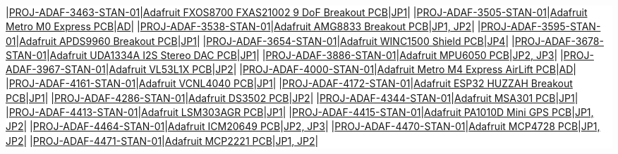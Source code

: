|[PROJ-ADAF-3463-STAN-01](https://github.com/oomlout/oomlout_OOMP_projects_V2/tree/main/PROJ/ADAF/3463/STAN/01/)|[Adafruit FXOS8700 FXAS21002 9 DoF Breakout PCB](https://github.com/oomlout/oomlout_OOMP_projects_V2/tree/main/PROJ/ADAF/3463/STAN/01/)|[JP1](https://github.com/oomlout/oomlout_OOMP_projects_V2/tree/main/PROJ/ADAF/3463/STAN/01/)|
|[PROJ-ADAF-3505-STAN-01](https://github.com/oomlout/oomlout_OOMP_projects_V2/tree/main/PROJ/ADAF/3505/STAN/01/)|[Adafruit Metro M0 Express PCB](https://github.com/oomlout/oomlout_OOMP_projects_V2/tree/main/PROJ/ADAF/3505/STAN/01/)|[AD](https://github.com/oomlout/oomlout_OOMP_projects_V2/tree/main/PROJ/ADAF/3505/STAN/01/)|
|[PROJ-ADAF-3538-STAN-01](https://github.com/oomlout/oomlout_OOMP_projects_V2/tree/main/PROJ/ADAF/3538/STAN/01/)|[Adafruit AMG8833 Breakout PCB](https://github.com/oomlout/oomlout_OOMP_projects_V2/tree/main/PROJ/ADAF/3538/STAN/01/)|[JP1, JP2](https://github.com/oomlout/oomlout_OOMP_projects_V2/tree/main/PROJ/ADAF/3538/STAN/01/)|
|[PROJ-ADAF-3595-STAN-01](https://github.com/oomlout/oomlout_OOMP_projects_V2/tree/main/PROJ/ADAF/3595/STAN/01/)|[Adafruit APDS9960 Breakout PCB](https://github.com/oomlout/oomlout_OOMP_projects_V2/tree/main/PROJ/ADAF/3595/STAN/01/)|[JP1](https://github.com/oomlout/oomlout_OOMP_projects_V2/tree/main/PROJ/ADAF/3595/STAN/01/)|
|[PROJ-ADAF-3654-STAN-01](https://github.com/oomlout/oomlout_OOMP_projects_V2/tree/main/PROJ/ADAF/3654/STAN/01/)|[Adafruit WINC1500 Shield PCB](https://github.com/oomlout/oomlout_OOMP_projects_V2/tree/main/PROJ/ADAF/3654/STAN/01/)|[JP4](https://github.com/oomlout/oomlout_OOMP_projects_V2/tree/main/PROJ/ADAF/3654/STAN/01/)|
|[PROJ-ADAF-3678-STAN-01](https://github.com/oomlout/oomlout_OOMP_projects_V2/tree/main/PROJ/ADAF/3678/STAN/01/)|[Adafruit UDA1334A I2S Stereo DAC PCB](https://github.com/oomlout/oomlout_OOMP_projects_V2/tree/main/PROJ/ADAF/3678/STAN/01/)|[JP1](https://github.com/oomlout/oomlout_OOMP_projects_V2/tree/main/PROJ/ADAF/3678/STAN/01/)|
|[PROJ-ADAF-3886-STAN-01](https://github.com/oomlout/oomlout_OOMP_projects_V2/tree/main/PROJ/ADAF/3886/STAN/01/)|[Adafruit MPU6050 PCB](https://github.com/oomlout/oomlout_OOMP_projects_V2/tree/main/PROJ/ADAF/3886/STAN/01/)|[JP2, JP3](https://github.com/oomlout/oomlout_OOMP_projects_V2/tree/main/PROJ/ADAF/3886/STAN/01/)|
|[PROJ-ADAF-3967-STAN-01](https://github.com/oomlout/oomlout_OOMP_projects_V2/tree/main/PROJ/ADAF/3967/STAN/01/)|[Adafruit VL53L1X PCB](https://github.com/oomlout/oomlout_OOMP_projects_V2/tree/main/PROJ/ADAF/3967/STAN/01/)|[JP2](https://github.com/oomlout/oomlout_OOMP_projects_V2/tree/main/PROJ/ADAF/3967/STAN/01/)|
|[PROJ-ADAF-4000-STAN-01](https://github.com/oomlout/oomlout_OOMP_projects_V2/tree/main/PROJ/ADAF/4000/STAN/01/)|[Adafruit Metro M4 Express AirLift PCB](https://github.com/oomlout/oomlout_OOMP_projects_V2/tree/main/PROJ/ADAF/4000/STAN/01/)|[AD](https://github.com/oomlout/oomlout_OOMP_projects_V2/tree/main/PROJ/ADAF/4000/STAN/01/)|
|[PROJ-ADAF-4161-STAN-01](https://github.com/oomlout/oomlout_OOMP_projects_V2/tree/main/PROJ/ADAF/4161/STAN/01/)|[Adafruit VCNL4040 PCB](https://github.com/oomlout/oomlout_OOMP_projects_V2/tree/main/PROJ/ADAF/4161/STAN/01/)|[JP1](https://github.com/oomlout/oomlout_OOMP_projects_V2/tree/main/PROJ/ADAF/4161/STAN/01/)|
|[PROJ-ADAF-4172-STAN-01](https://github.com/oomlout/oomlout_OOMP_projects_V2/tree/main/PROJ/ADAF/4172/STAN/01/)|[Adafruit ESP32 HUZZAH Breakout PCB](https://github.com/oomlout/oomlout_OOMP_projects_V2/tree/main/PROJ/ADAF/4172/STAN/01/)|[JP1](https://github.com/oomlout/oomlout_OOMP_projects_V2/tree/main/PROJ/ADAF/4172/STAN/01/)|
|[PROJ-ADAF-4286-STAN-01](https://github.com/oomlout/oomlout_OOMP_projects_V2/tree/main/PROJ/ADAF/4286/STAN/01/)|[Adafruit DS3502 PCB](https://github.com/oomlout/oomlout_OOMP_projects_V2/tree/main/PROJ/ADAF/4286/STAN/01/)|[JP2](https://github.com/oomlout/oomlout_OOMP_projects_V2/tree/main/PROJ/ADAF/4286/STAN/01/)|
|[PROJ-ADAF-4344-STAN-01](https://github.com/oomlout/oomlout_OOMP_projects_V2/tree/main/PROJ/ADAF/4344/STAN/01/)|[Adafruit MSA301 PCB](https://github.com/oomlout/oomlout_OOMP_projects_V2/tree/main/PROJ/ADAF/4344/STAN/01/)|[JP1](https://github.com/oomlout/oomlout_OOMP_projects_V2/tree/main/PROJ/ADAF/4344/STAN/01/)|
|[PROJ-ADAF-4413-STAN-01](https://github.com/oomlout/oomlout_OOMP_projects_V2/tree/main/PROJ/ADAF/4413/STAN/01/)|[Adafruit LSM303AGR PCB](https://github.com/oomlout/oomlout_OOMP_projects_V2/tree/main/PROJ/ADAF/4413/STAN/01/)|[JP1](https://github.com/oomlout/oomlout_OOMP_projects_V2/tree/main/PROJ/ADAF/4413/STAN/01/)|
|[PROJ-ADAF-4415-STAN-01](https://github.com/oomlout/oomlout_OOMP_projects_V2/tree/main/PROJ/ADAF/4415/STAN/01/)|[Adafruit PA1010D Mini GPS PCB](https://github.com/oomlout/oomlout_OOMP_projects_V2/tree/main/PROJ/ADAF/4415/STAN/01/)|[JP1, JP2](https://github.com/oomlout/oomlout_OOMP_projects_V2/tree/main/PROJ/ADAF/4415/STAN/01/)|
|[PROJ-ADAF-4464-STAN-01](https://github.com/oomlout/oomlout_OOMP_projects_V2/tree/main/PROJ/ADAF/4464/STAN/01/)|[Adafruit ICM20649 PCB](https://github.com/oomlout/oomlout_OOMP_projects_V2/tree/main/PROJ/ADAF/4464/STAN/01/)|[JP2, JP3](https://github.com/oomlout/oomlout_OOMP_projects_V2/tree/main/PROJ/ADAF/4464/STAN/01/)|
|[PROJ-ADAF-4470-STAN-01](https://github.com/oomlout/oomlout_OOMP_projects_V2/tree/main/PROJ/ADAF/4470/STAN/01/)|[Adafruit MCP4728 PCB](https://github.com/oomlout/oomlout_OOMP_projects_V2/tree/main/PROJ/ADAF/4470/STAN/01/)|[JP1, JP2](https://github.com/oomlout/oomlout_OOMP_projects_V2/tree/main/PROJ/ADAF/4470/STAN/01/)|
|[PROJ-ADAF-4471-STAN-01](https://github.com/oomlout/oomlout_OOMP_projects_V2/tree/main/PROJ/ADAF/4471/STAN/01/)|[Adafruit MCP2221 PCB](https://github.com/oomlout/oomlout_OOMP_projects_V2/tree/main/PROJ/ADAF/4471/STAN/01/)|[JP1, JP2](https://github.com/oomlout/oomlout_OOMP_projects_V2/tree/main/PROJ/ADAF/4471/STAN/01/)|